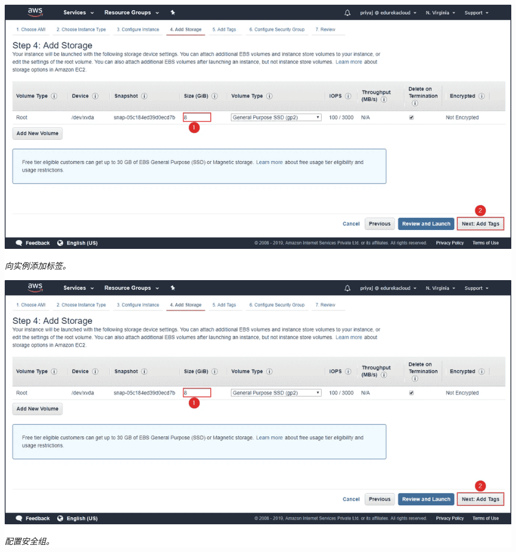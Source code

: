 ![](img/4a343d7cc046430515456e72f5c0067c.png)

*向实例添加标签。*

![](img/4a343d7cc046430515456e72f5c0067c.png)

*配置安全组。*
